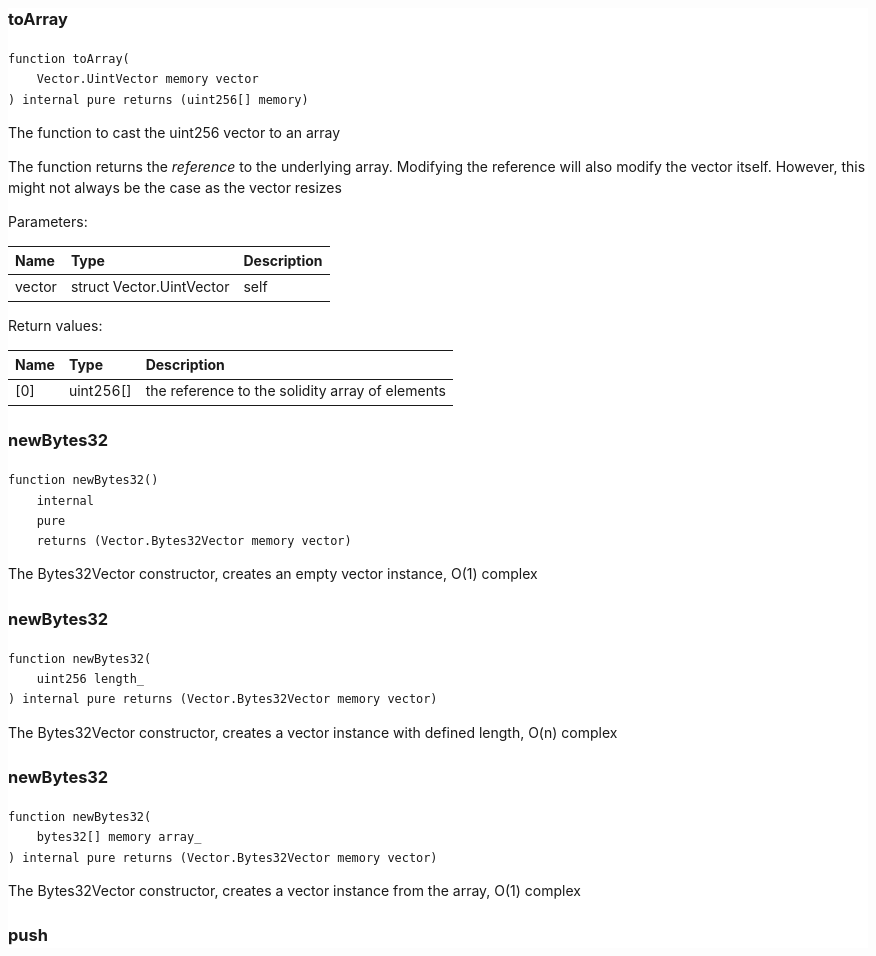 ### toArray

```solidity
function toArray(
    Vector.UintVector memory vector
) internal pure returns (uint256[] memory)
```

The function to cast the uint256 vector to an array

The function returns the *reference* to the underlying array. Modifying the reference
will also modify the vector itself. However, this might not always be the case as the vector
resizes


Parameters:

| Name   | Type                     | Description |
| :----- | :----------------------- | :---------- |
| vector | struct Vector.UintVector | self        |


Return values:

| Name | Type      | Description                                     |
| :--- | :-------- | :---------------------------------------------- |
| [0]  | uint256[] | the reference to the solidity array of elements |

### newBytes32

```solidity
function newBytes32()
    internal
    pure
    returns (Vector.Bytes32Vector memory vector)
```

The Bytes32Vector constructor, creates an empty vector instance, O(1) complex
### newBytes32

```solidity
function newBytes32(
    uint256 length_
) internal pure returns (Vector.Bytes32Vector memory vector)
```

The Bytes32Vector constructor, creates a vector instance with defined length, O(n) complex
### newBytes32

```solidity
function newBytes32(
    bytes32[] memory array_
) internal pure returns (Vector.Bytes32Vector memory vector)
```

The Bytes32Vector constructor, creates a vector instance from the array, O(1) complex
### push

